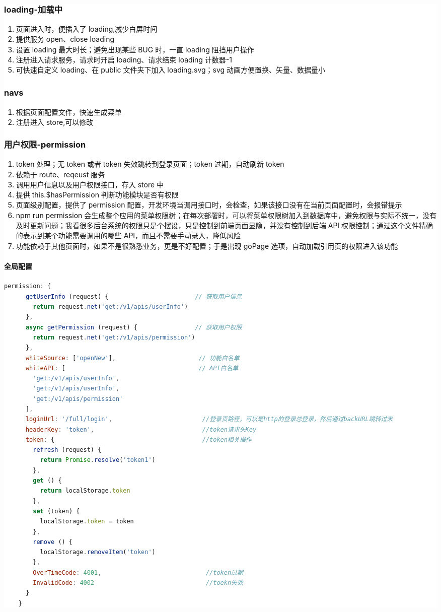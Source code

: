 ### loading-加载中

1. 页面进入时，便插入了 loading,减少白屏时间
2. 提供服务 open、close loading
3. 设置 loading 最大时长；避免出现某些 BUG 时，一直 loading 阻挡用户操作
4. 注册进入请求服务，请求时开启 loading、请求结束 loading 计数器-1
5. 可快速自定义 loading、在 public 文件夹下加入 loading.svg；svg 动画方便置换、矢量、数据量小

### navs

1. 根据页面配置文件，快速生成菜单
2. 注册进入 store,可以修改

### 用户权限-permission

1. token 处理；无 token 或者 token 失效跳转到登录页面；token 过期，自动刷新 token
2. 依赖于 route、reqeust 服务
3. 调用用户信息以及用户权限接口，存入 store 中
4. 提供 this.$hasPermission 判断功能模块是否有权限
5. 页面级别配置，提供了 permission 配置，开发环境当调用接口时，会检查，如果该接口没有在当前页面配置时，会报错提示
6. npm run permission 会生成整个应用的菜单权限树；在每次部署时，可以将菜单权限树加入到数据库中，避免权限与实际不统一，没有及时更新问题；我看很多后台系统的权限只是个摆设，只是控制到前端页面显隐，并没有控制到后端 API 权限控制；通过这个文件精确的表示到某个功能需要调用的哪些 API，而且不需要手动录入，降低风险
7. 功能依赖于其他页面时，如果不是很熟悉业务，更是不好配置；于是出现 goPage 选项，自动加载引用页的权限进入该功能

#### 全局配置

```js
permission: {
      getUserInfo (request) {                        // 获取用户信息
        return request.net('get:/v1/apis/userInfo')
      },
      async getPermission (request) {                // 获取用户权限
        return request.net('get:/v1/apis/permission')
      },
      whiteSource: ['openNew'],                       // 功能白名单
      whiteAPI: [                                     // API白名单
        'get:/v1/apis/userInfo',
        'get:/v1/apis/userInfo',
        'get:/v1/apis/permission'
      ],
      loginUrl: '/full/login',                         //登录页路径，可以是http的登录总登录，然后通过backURL跳转过来
      headerKey: 'token',                              //token请求头Key
      token: {                                         //token相关操作
        refresh (request) {
          return Promise.resolve('token1')
        },
        get () {
          return localStorage.token
        },
        set (token) {
          localStorage.token = token
        },
        remove () {
          localStorage.removeItem('token')
        },
        OverTimeCode: 4001,                             //token过期
        InvalidCode: 4002                               //toekn失效
      }
    }
```
